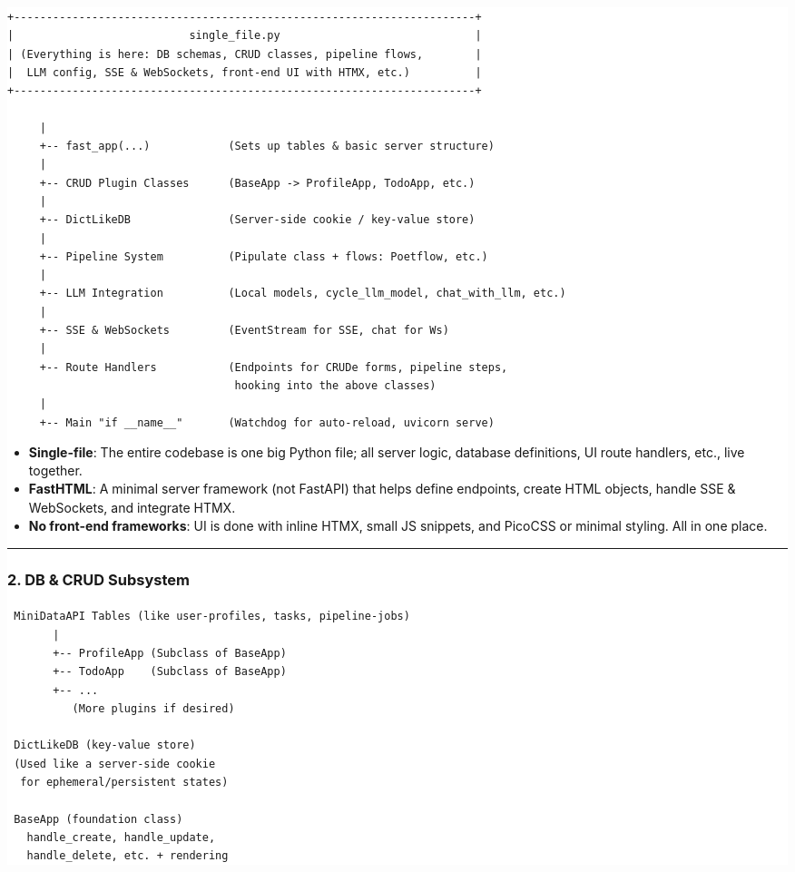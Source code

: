 ```
+-----------------------------------------------------------------------+
|                           single_file.py                              |
| (Everything is here: DB schemas, CRUD classes, pipeline flows,        |
|  LLM config, SSE & WebSockets, front-end UI with HTMX, etc.)          |
+-----------------------------------------------------------------------+

     |
     +-- fast_app(...)            (Sets up tables & basic server structure)
     |
     +-- CRUD Plugin Classes      (BaseApp -> ProfileApp, TodoApp, etc.)
     |
     +-- DictLikeDB               (Server-side cookie / key-value store)
     |
     +-- Pipeline System          (Pipulate class + flows: Poetflow, etc.)
     |
     +-- LLM Integration          (Local models, cycle_llm_model, chat_with_llm, etc.)
     |
     +-- SSE & WebSockets         (EventStream for SSE, chat for Ws)
     |
     +-- Route Handlers           (Endpoints for CRUDe forms, pipeline steps,
                                   hooking into the above classes)
     |
     +-- Main "if __name__"       (Watchdog for auto-reload, uvicorn serve)
```

- **Single-file**: The entire codebase is one big Python file; all server logic, database definitions, UI route handlers, etc., live together.  
- **FastHTML**: A minimal server framework (not FastAPI) that helps define endpoints, create HTML objects, handle SSE & WebSockets, and integrate HTMX.  
- **No front-end frameworks**: UI is done with inline HTMX, small JS snippets, and PicoCSS or minimal styling. All in one place.

---

### 2. **DB & CRUD Subsystem**

```
 MiniDataAPI Tables (like user-profiles, tasks, pipeline-jobs)
       |
       +-- ProfileApp (Subclass of BaseApp)
       +-- TodoApp    (Subclass of BaseApp)
       +-- ...
          (More plugins if desired)

 DictLikeDB (key-value store)
 (Used like a server-side cookie
  for ephemeral/persistent states)

 BaseApp (foundation class)
   handle_create, handle_update,
   handle_delete, etc. + rendering
```
